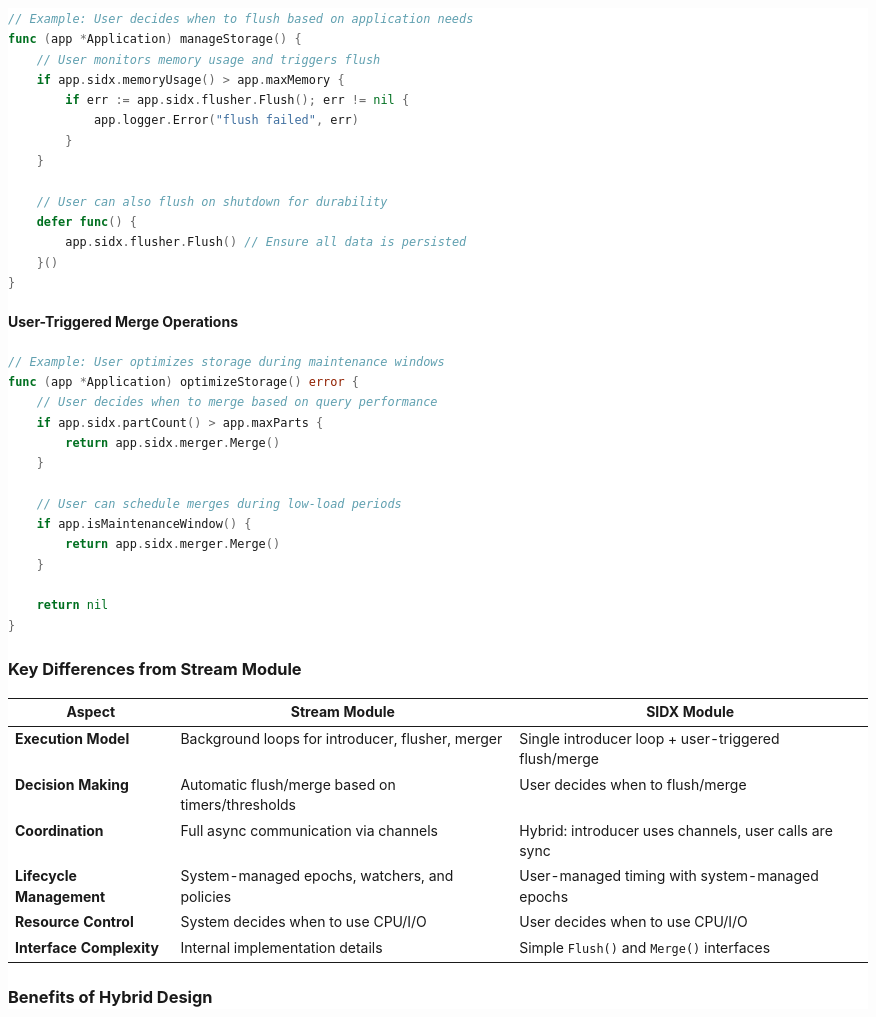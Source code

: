 ```go
// Example: User decides when to flush based on application needs
func (app *Application) manageStorage() {
    // User monitors memory usage and triggers flush
    if app.sidx.memoryUsage() > app.maxMemory {
        if err := app.sidx.flusher.Flush(); err != nil {
            app.logger.Error("flush failed", err)
        }
    }
    
    // User can also flush on shutdown for durability
    defer func() {
        app.sidx.flusher.Flush() // Ensure all data is persisted
    }()
}
```

#### User-Triggered Merge Operations

```go
// Example: User optimizes storage during maintenance windows
func (app *Application) optimizeStorage() error {
    // User decides when to merge based on query performance
    if app.sidx.partCount() > app.maxParts {
        return app.sidx.merger.Merge()
    }
    
    // User can schedule merges during low-load periods
    if app.isMaintenanceWindow() {
        return app.sidx.merger.Merge()
    }
    
    return nil
}
```

### Key Differences from Stream Module

| Aspect | Stream Module | SIDX Module |
|--------|---------------|-------------|
| **Execution Model** | Background loops for introducer, flusher, merger | Single introducer loop + user-triggered flush/merge |
| **Decision Making** | Automatic flush/merge based on timers/thresholds | User decides when to flush/merge |
| **Coordination** | Full async communication via channels | Hybrid: introducer uses channels, user calls are sync |
| **Lifecycle Management** | System-managed epochs, watchers, and policies | User-managed timing with system-managed epochs |
| **Resource Control** | System decides when to use CPU/I/O | User decides when to use CPU/I/O |
| **Interface Complexity** | Internal implementation details | Simple `Flush()` and `Merge()` interfaces |

### Benefits of Hybrid Design
